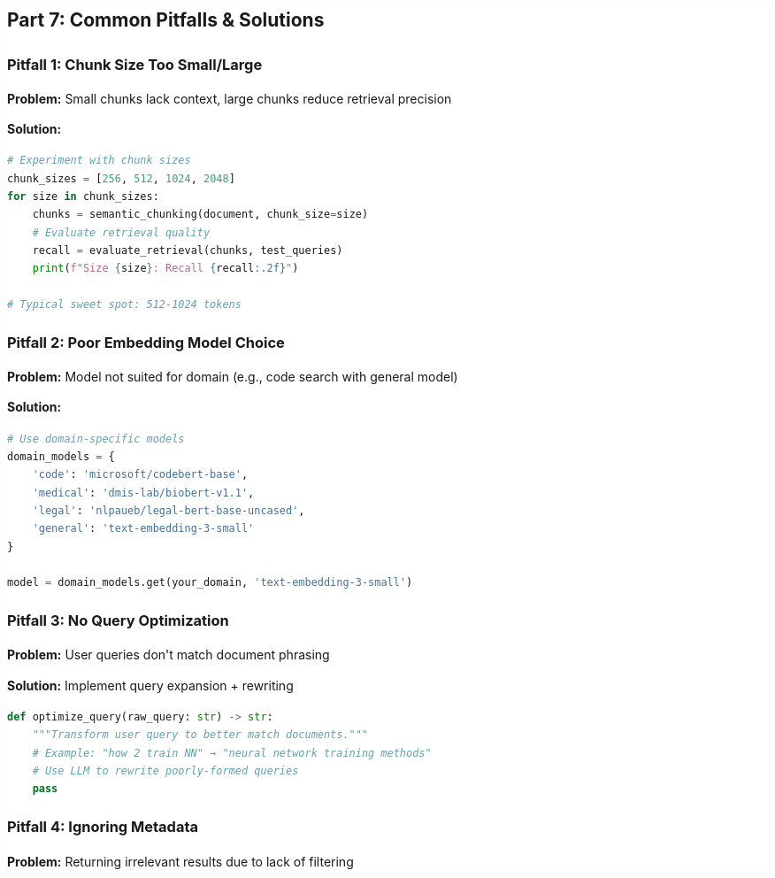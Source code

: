 
## Part 7: Common Pitfalls & Solutions

### Pitfall 1: Chunk Size Too Small/Large

**Problem:** Small chunks lack context, large chunks reduce retrieval precision

**Solution:**
```python
# Experiment with chunk sizes
chunk_sizes = [256, 512, 1024, 2048]
for size in chunk_sizes:
    chunks = semantic_chunking(document, chunk_size=size)
    # Evaluate retrieval quality
    recall = evaluate_retrieval(chunks, test_queries)
    print(f"Size {size}: Recall {recall:.2f}")

# Typical sweet spot: 512-1024 tokens
```

### Pitfall 2: Poor Embedding Model Choice

**Problem:** Model not suited for domain (e.g., code search with general model)

**Solution:**
```python
# Use domain-specific models
domain_models = {
    'code': 'microsoft/codebert-base',
    'medical': 'dmis-lab/biobert-v1.1',
    'legal': 'nlpaueb/legal-bert-base-uncased',
    'general': 'text-embedding-3-small'
}

model = domain_models.get(your_domain, 'text-embedding-3-small')
```

### Pitfall 3: No Query Optimization

**Problem:** User queries don't match document phrasing

**Solution:** Implement query expansion + rewriting
```python
def optimize_query(raw_query: str) -> str:
    """Transform user query to better match documents."""
    # Example: "how 2 train NN" → "neural network training methods"
    # Use LLM to rewrite poorly-formed queries
    pass
```

### Pitfall 4: Ignoring Metadata

**Problem:** Returning irrelevant results due to lack of filtering

